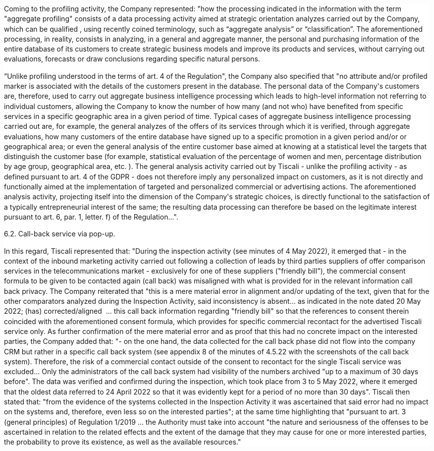 
Coming to the profiling activity, the Company represented: "how the processing indicated in the information with the term "aggregate profiling" consists of a data processing activity aimed at strategic orientation analyzes carried out by the Company, which can be qualified , using recently coined terminology, such as “aggregate analysis” or “classification”. The aforementioned processing, in reality, consists in analyzing, in a general and aggregate manner, the personal and purchasing information of the entire database of its customers to create strategic business models and improve its products and services, without carrying out evaluations, forecasts or draw conclusions regarding specific natural persons.

“Unlike profiling understood in the terms of art. 4 of the Regulation", the Company also specified that "no attribute and/or profiled marker is associated with the details of the customers present in the database. The personal data of the Company's customers are, therefore, used to carry out aggregate business intelligence processing which leads to high-level information not referring to individual customers, allowing the Company to know the number of how many (and not who) have benefited from specific services in a specific geographic area in a given period of time. Typical cases of aggregate business intelligence processing carried out are, for example, the general analyzes of the offers of its services through which it is verified, through aggregate evaluations, how many customers of the entire database have signed up to a specific promotion in a given period and/or or geographical area; or even the general analysis of the entire customer base aimed at knowing at a statistical level the targets that distinguish the customer base (for example, statistical evaluation of the percentage of women and men, percentage distribution by age group, geographical area, etc. ). The general analysis activity carried out by Tiscali - unlike the profiling activity - as defined pursuant to art. 4 of the GDPR - does not therefore imply any personalized impact on customers, as it is not directly and functionally aimed at the implementation of targeted and personalized commercial or advertising actions. The aforementioned analysis activity, projecting itself into the dimension of the Company's strategic choices, is directly functional to the satisfaction of a typically entrepreneurial interest of the same; the resulting data processing can therefore be based on the legitimate interest pursuant to art. 6, par. 1, letter. f) of the Regulation...".

6.2. Call-back service via pop-up.

In this regard, Tiscali represented that: "During the inspection activity (see minutes of 4 May 2022), it emerged that - in the context of the inbound marketing activity carried out following a collection of leads by third parties suppliers of offer comparison services in the telecommunications market - exclusively for one of these suppliers ("friendly bill"), the commercial consent formula to be given to be contacted again (call back) was misaligned with what is provided for in the relevant information call back privacy. The Company reiterated that "this is a mere material error in alignment and/or updating of the text, given that for the other comparators analyzed during the Inspection Activity, said inconsistency is absent... as indicated in the note dated 20 May 2022; (has) corrected/aligned  ... this call back information regarding "friendly bill" so that the references to consent therein coincided with the aforementioned consent formula, which provides for specific commercial recontact for the advertised Tiscali service only. As further confirmation of the mere material error and as proof that this had no concrete impact on the interested parties, the Company added that: "- on the one hand, the data collected for the call back phase did not flow into the company CRM but rather in a specific call back system (see appendix 8 of the minutes of 4.5.22 with the screenshots of the call back system). Therefore, the risk of a commercial contact outside of the consent to recontact for the single Tiscali service was excluded... Only the administrators of the call back system had visibility of the numbers archived "up to a maximum of 30 days before". The data was verified and confirmed during the inspection, which took place from 3 to 5 May 2022, where it emerged that the oldest data referred to 24 April 2022 so that it was evidently kept for a period of no more than 30 days". Tiscali then stated that: "from the evidence of the systems collected in the Inspection Activity it was ascertained that said error had no impact on the systems and, therefore, even less so on the interested parties"; at the same time highlighting that "pursuant to art. 3 (general principles) of Regulation 1/2019 ... the Authority must take into account "the nature and seriousness of the offenses to be ascertained in relation to the related effects and the extent of the damage that they may cause for one or more interested parties, the probability to prove its existence, as well as the available resources."
